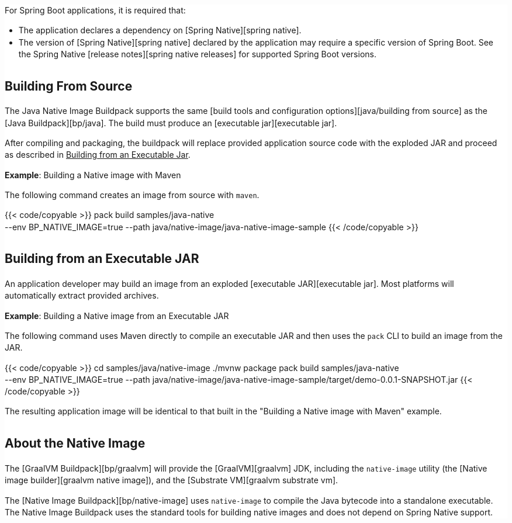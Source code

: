 For Spring Boot applications, it is required that:

* The application declares a dependency on [Spring Native][spring native].
* The version of [Spring Native][spring native] declared by the application may require a specific version of Spring Boot. See the Spring Native [release notes][spring native releases] for supported Spring Boot versions.

## Building From Source

The Java Native Image Buildpack supports the same [build tools and configuration options][java/building from source] as the [Java Buildpack][bp/java]. The build must produce an [executable jar][executable jar].

After compiling and packaging, the buildpack will replace provided application source code with the exploded JAR and proceed as described in [Building from an Executable Jar](#building-from-an-executable-jar).

**Example**: Building a Native image with Maven

The following command creates an image from source with `maven`.

{{< code/copyable >}}
pack build samples/java-native \
  --env BP_NATIVE_IMAGE=true
  --path java/native-image/java-native-image-sample
{{< /code/copyable >}}

## Building from an Executable JAR

An application developer may build an image from an exploded [executable JAR][executable jar]. Most platforms will automatically extract provided archives.

**Example**: Building a Native image from an Executable JAR

The following command uses Maven directly to compile an executable JAR and then uses the `pack` CLI to build an image from the JAR.

{{< code/copyable >}}
cd samples/java/native-image
./mvnw package
pack build samples/java-native \
  --env BP_NATIVE_IMAGE=true
  --path java/native-image/java-native-image-sample/target/demo-0.0.1-SNAPSHOT.jar
{{< /code/copyable >}}

The resulting application image will be identical to that built in the "Building a Native image with Maven" example.

## About the Native Image

The [GraalVM Buildpack][bp/graalvm] will provide the [GraalVM][graalvm] JDK, including the `native-image` utility (the [Native image builder][graalvm native image]), and the [Substrate VM][graalvm substrate vm].

The [Native Image Buildpack][bp/native-image] uses `native-image` to compile the Java bytecode into a standalone executable. The Native Image Buildpack uses the standard tools for building native images and does not depend on Spring Native support.
